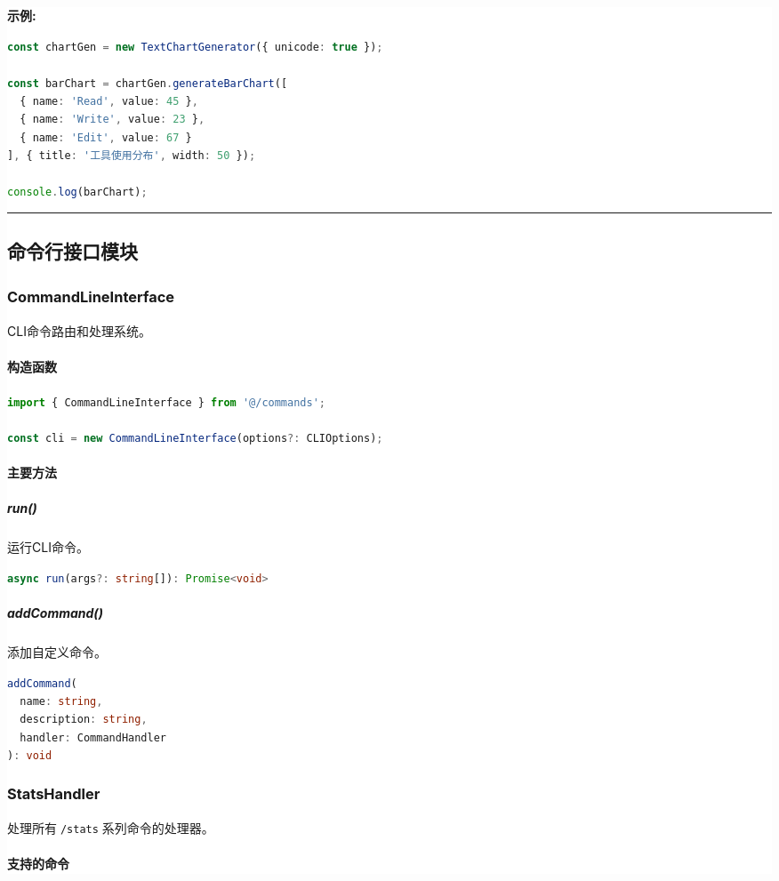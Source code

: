 **示例:**
```typescript
const chartGen = new TextChartGenerator({ unicode: true });

const barChart = chartGen.generateBarChart([
  { name: 'Read', value: 45 },
  { name: 'Write', value: 23 },
  { name: 'Edit', value: 67 }
], { title: '工具使用分布', width: 50 });

console.log(barChart);
```

---

## 命令行接口模块

### CommandLineInterface

CLI命令路由和处理系统。

#### 构造函数

```typescript
import { CommandLineInterface } from '@/commands';

const cli = new CommandLineInterface(options?: CLIOptions);
```

#### 主要方法

##### run()

运行CLI命令。

```typescript
async run(args?: string[]): Promise<void>
```

##### addCommand()

添加自定义命令。

```typescript
addCommand(
  name: string,
  description: string,
  handler: CommandHandler
): void
```

### StatsHandler

处理所有 `/stats` 系列命令的处理器。

#### 支持的命令
